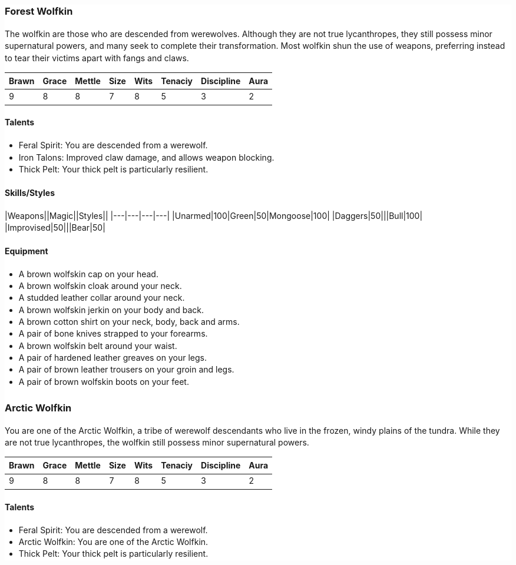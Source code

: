
### <a name='forestwolfkin'></a>Forest Wolfkin

The wolfkin are those who are descended from werewolves. Although they are
not true lycanthropes, they still possess minor supernatural powers, and many
seek to complete their transformation. Most wolfkin shun the use of weapons,
preferring instead to tear their victims apart with fangs and claws.

|Brawn|Grace|Mettle|Size|Wits|Tenaciy|Discipline|Aura|
|---|---|---|---|---|---|---|---|
|9|8|8|7|8|5|3|2|

#### Talents
- Feral Spirit: You are descended from a werewolf.
- Iron Talons: Improved claw damage, and allows weapon blocking.
- Thick Pelt: Your thick pelt is particularly resilient.

#### Skills/Styles

|Weapons||Magic||Styles||
|---|---|---|---|
|Unarmed|100|Green|50|Mongoose|100|
|Daggers|50|||Bull|100|
|Improvised|50|||Bear|50|

#### Equipment
- A brown wolfskin cap on your head.
- A brown wolfskin cloak around your neck.
- A studded leather collar around your neck.
- A brown wolfskin jerkin on your body and back.
- A brown cotton shirt on your neck, body, back and arms.
- A pair of bone knives strapped to your forearms.
- A brown wolfskin belt around your waist.
- A pair of hardened leather greaves on your legs.
- A pair of brown leather trousers on your groin and legs.
- A pair of brown wolfskin boots on your feet.


### <a name='arcticwolfkin'></a>Arctic Wolfkin

You are one of the Arctic Wolfkin, a tribe of werewolf descendants who live in
the frozen, windy plains of the tundra. While they are not true lycanthropes,
the wolfkin still possess minor supernatural powers.

|Brawn|Grace|Mettle|Size|Wits|Tenaciy|Discipline|Aura|
|---|---|---|---|---|---|---|---|
|9|8|8|7|8|5|3|2|

#### Talents
- Feral Spirit: You are descended from a werewolf.
- Arctic Wolfkin: You are one of the Arctic Wolfkin.
- Thick Pelt: Your thick pelt is particularly resilient.
